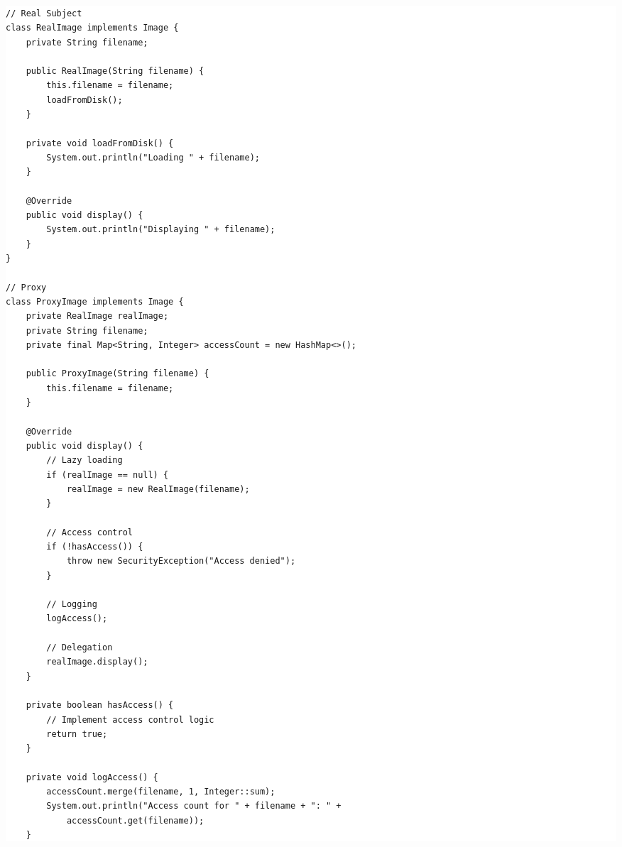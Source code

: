    // Real Subject
    class RealImage implements Image {
        private String filename;

        public RealImage(String filename) {
            this.filename = filename;
            loadFromDisk();
        }

        private void loadFromDisk() {
            System.out.println("Loading " + filename);
        }

        @Override
        public void display() {
            System.out.println("Displaying " + filename);
        }
    }

    // Proxy
    class ProxyImage implements Image {
        private RealImage realImage;
        private String filename;
        private final Map<String, Integer> accessCount = new HashMap<>();

        public ProxyImage(String filename) {
            this.filename = filename;
        }

        @Override
        public void display() {
            // Lazy loading
            if (realImage == null) {
                realImage = new RealImage(filename);
            }

            // Access control
            if (!hasAccess()) {
                throw new SecurityException("Access denied");
            }

            // Logging
            logAccess();

            // Delegation
            realImage.display();
        }

        private boolean hasAccess() {
            // Implement access control logic
            return true;
        }

        private void logAccess() {
            accessCount.merge(filename, 1, Integer::sum);
            System.out.println("Access count for " + filename + ": " + 
                accessCount.get(filename));
        }
